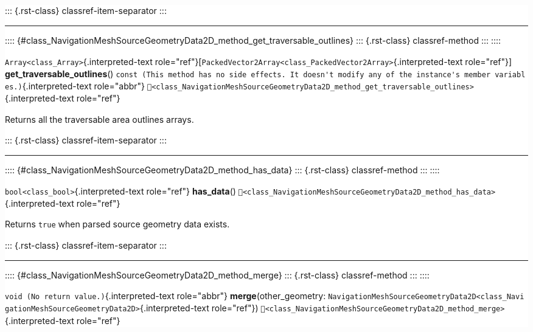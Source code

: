 ::: {.rst-class}
classref-item-separator
:::

------------------------------------------------------------------------

:::: {#class_NavigationMeshSourceGeometryData2D_method_get_traversable_outlines}
::: {.rst-class}
classref-method
:::
::::

`Array<class_Array>`{.interpreted-text
role="ref"}\[`PackedVector2Array<class_PackedVector2Array>`{.interpreted-text
role="ref"}\] **get_traversable_outlines**()
`const (This method has no side effects. It doesn't modify any of the instance's member variables.)`{.interpreted-text
role="abbr"}
`🔗<class_NavigationMeshSourceGeometryData2D_method_get_traversable_outlines>`{.interpreted-text
role="ref"}

Returns all the traversable area outlines arrays.

::: {.rst-class}
classref-item-separator
:::

------------------------------------------------------------------------

:::: {#class_NavigationMeshSourceGeometryData2D_method_has_data}
::: {.rst-class}
classref-method
:::
::::

`bool<class_bool>`{.interpreted-text role="ref"} **has_data**()
`🔗<class_NavigationMeshSourceGeometryData2D_method_has_data>`{.interpreted-text
role="ref"}

Returns `true` when parsed source geometry data exists.

::: {.rst-class}
classref-item-separator
:::

------------------------------------------------------------------------

:::: {#class_NavigationMeshSourceGeometryData2D_method_merge}
::: {.rst-class}
classref-method
:::
::::

`void (No return value.)`{.interpreted-text role="abbr"}
**merge**(other_geometry:
`NavigationMeshSourceGeometryData2D<class_NavigationMeshSourceGeometryData2D>`{.interpreted-text
role="ref"})
`🔗<class_NavigationMeshSourceGeometryData2D_method_merge>`{.interpreted-text
role="ref"}
